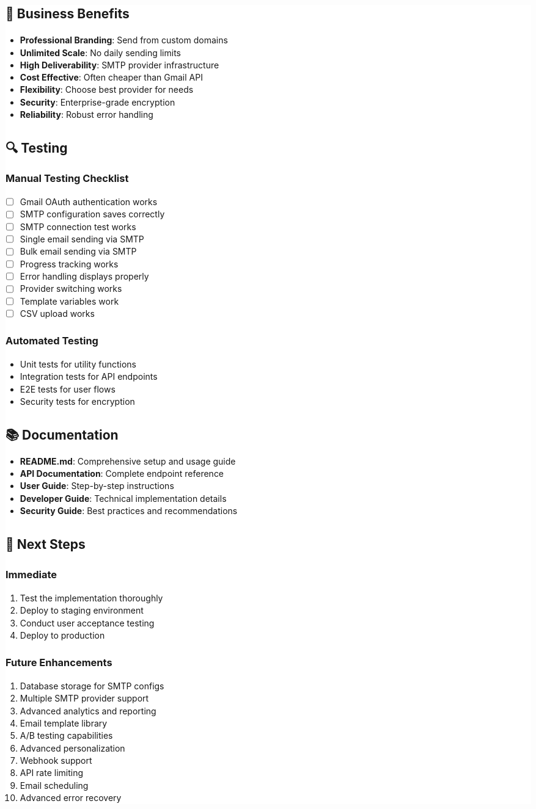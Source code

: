 ## 🎯 **Business Benefits**

- **Professional Branding**: Send from custom domains
- **Unlimited Scale**: No daily sending limits
- **High Deliverability**: SMTP provider infrastructure
- **Cost Effective**: Often cheaper than Gmail API
- **Flexibility**: Choose best provider for needs
- **Security**: Enterprise-grade encryption
- **Reliability**: Robust error handling

## 🔍 **Testing**

### **Manual Testing Checklist**
- [ ] Gmail OAuth authentication works
- [ ] SMTP configuration saves correctly
- [ ] SMTP connection test works
- [ ] Single email sending via SMTP
- [ ] Bulk email sending via SMTP
- [ ] Progress tracking works
- [ ] Error handling displays properly
- [ ] Provider switching works
- [ ] Template variables work
- [ ] CSV upload works

### **Automated Testing**
- Unit tests for utility functions
- Integration tests for API endpoints
- E2E tests for user flows
- Security tests for encryption

## 📚 **Documentation**

- **README.md**: Comprehensive setup and usage guide
- **API Documentation**: Complete endpoint reference
- **User Guide**: Step-by-step instructions
- **Developer Guide**: Technical implementation details
- **Security Guide**: Best practices and recommendations

## 🚀 **Next Steps**

### **Immediate**
1. Test the implementation thoroughly
2. Deploy to staging environment
3. Conduct user acceptance testing
4. Deploy to production

### **Future Enhancements**
1. Database storage for SMTP configs
2. Multiple SMTP provider support
3. Advanced analytics and reporting
4. Email template library
5. A/B testing capabilities
6. Advanced personalization
7. Webhook support
8. API rate limiting
9. Email scheduling
10. Advanced error recovery
